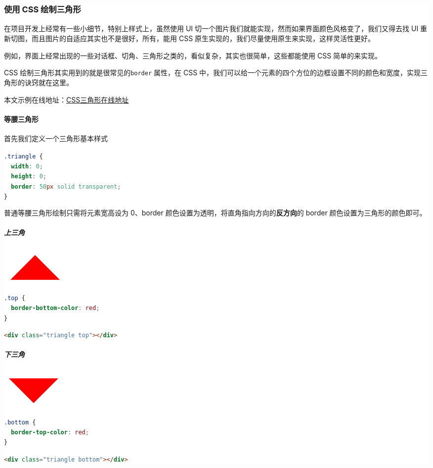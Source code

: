 ### 使用 CSS 绘制三角形

在项目开发上经常有一些小细节，特别上样式上，虽然使用 UI 切一个图片我们就能实现，然而如果界面颜色风格变了，我们又得去找 UI 重新切图，而且图片的自适应其实也不是很好，所有，能用 CSS 原生实现的，我们尽量使用原生来实现，这样灵活性更好。

例如，界面上经常出现的一些对话框、切角、三角形之类的，看似复杂，其实也很简单，这些都能使用 CSS 简单的来实现。

CSS 绘制三角形其实用到的就是很常见的`border` 属性，在 CSS 中，我们可以给一个元素的四个方位的边框设置不同的颜色和宽度，实现三角形的诀窍就在这里。

本文示例在线地址：[CSS三角形在线地址](http://zhouzhili.github.io/demo/blog/css-triangle.html)

#### 等腰三角形

首先我们定义一个三角形基本样式

```css
.triangle {
  width: 0;
  height: 0;
  border: 50px solid transparent;
}
```

普通等腰三角形绘制只需将元素宽高设为 0、border 颜色设置为透明，将直角指向方向的**反方向**的 border 颜色设置为三角形的颜色即可。

##### 上三角

![上三角](./images/triangle/top.PNG)

```css
.top {
  border-bottom-color: red;
}
```

```html
<div class="triangle top"></div>
```

##### 下三角

![下三角](./images/triangle/bottom.PNG)

```css
.bottom {
  border-top-color: red;
}
```

```html
<div class="triangle bottom"></div>
```
